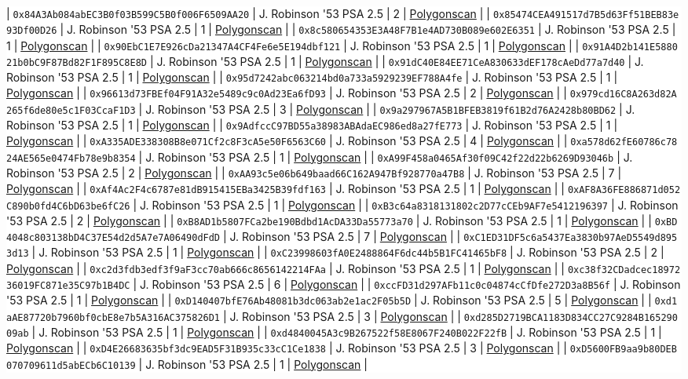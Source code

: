 | `0x84A3Ab084abEC3B0f03B599C5B0f006F6509AA20` | J. Robinson '53 PSA 2.5 | 2 | [Polygonscan](https://polygonscan.com/tx/0xfba6199c064ebb77f52d15ff00b0a047b041ebcd7df6c9dcfcaffaf3c24402e8) |
| `0x85474CEA491517d7B5d63Ff51BEB83e93Df00D26` | J. Robinson '53 PSA 2.5 | 1 | [Polygonscan](https://polygonscan.com/tx/0x5ad4c428cbb6e623b36c287572db94101fb7a4cc841fd1685d616d398fade7b9) |
| `0x8c580654353E3A48F7B1e4AD730B089e602E6351` | J. Robinson '53 PSA 2.5 | 1 | [Polygonscan](https://polygonscan.com/tx/0x2536fd0bec6eb440a08a098555d15af7933a77de894bd6025860c1047f29cb2b) |
| `0x90EbC1E7E926cDa21347A4CF4Fe6e5E194dbf121` | J. Robinson '53 PSA 2.5 | 1 | [Polygonscan](https://polygonscan.com/tx/0xf533c98caaec55aca456bb32e5683b52ac8aa10d089c59f6a631a58e2998d2c8) |
| `0x91A4D2b141E588021b0bC9F87Bd82F1F895C8E8D` | J. Robinson '53 PSA 2.5 | 1 | [Polygonscan](https://polygonscan.com/tx/0xc650a499d4a27c0c0d97d9706f9a52dbc5d9d76bee59f975f190c59def71daa0) |
| `0x91dC40E84EE71CeA830633dEF178cAeDd77a7d40` | J. Robinson '53 PSA 2.5 | 1 | [Polygonscan](https://polygonscan.com/tx/0xc3f17538921bea38f03e754efca5762048d666762ec05c94812b7df13eb7ebc1) |
| `0x95d7242abc063214bd0a733a5929239EF788A4fe` | J. Robinson '53 PSA 2.5 | 1 | [Polygonscan](https://polygonscan.com/tx/0x763d4515c048d357d82fb4e921623f0c6ae70cf7c25570154f2118fa5da86abd) |
| `0x96613d73FBEf04F91A32e5489c9c0Ad23Ea6fD93` | J. Robinson '53 PSA 2.5 | 2 | [Polygonscan](https://polygonscan.com/tx/0xb9116275eedeff0445d3a2cb0da1967a2133d57916a5f5d60822669e268a431b) |
| `0x979cd16C8A263d82A265f6de80e5c1F03CcaF1D3` | J. Robinson '53 PSA 2.5 | 3 | [Polygonscan](https://polygonscan.com/tx/0x86cfa6e4ecbf999f3220da2000e422e0278157ba114f109da17281c12415c754) |
| `0x9a297967A5B1BFEB3819f61B2d76A2428b80BD62` | J. Robinson '53 PSA 2.5 | 1 | [Polygonscan](https://polygonscan.com/tx/0xc3f386714a07dc57f740831d18ece7e47034e05d33846526e1dfa8c89ff3975c) |
| `0x9AdfccC97BD55a38983ABAdaEC986ed8a27fE773` | J. Robinson '53 PSA 2.5 | 1 | [Polygonscan](https://polygonscan.com/tx/0x67a8df8cbc0bd336da7d2bc9d1c7a7497372b488320e874f268f0d91a23a19b8) |
| `0xA335ADE338308B8e071Cf2c8F3cA5e50F6563C60` | J. Robinson '53 PSA 2.5 | 4 | [Polygonscan](https://polygonscan.com/tx/0x81da2c8f7b0f970a741393fe54018c40e11be816a8dbec675dd5109e3361e112) |
| `0xa578d62fE60786c7824AE565e0474Fb78e9b8354` | J. Robinson '53 PSA 2.5 | 1 | [Polygonscan](https://polygonscan.com/tx/0x5e6c49cdf97ba35d2b73bfd7215b4986ef97679e8dd5e8e440499aaf447ef9dc) |
| `0xA99F458a0465Af30f09C42f22d22b6269D93046b` | J. Robinson '53 PSA 2.5 | 2 | [Polygonscan](https://polygonscan.com/tx/0x4a01ef8ccbd8cc8558eecf09f8bc27e1899cef7db6e358d9c5f9e3cd968d9e7d) |
| `0xAA93c5e06b649baad66C162A947Bf928770a47B8` | J. Robinson '53 PSA 2.5 | 7 | [Polygonscan](https://polygonscan.com/tx/0x3c8e2d129e15cbb05e9fc02c2eb9461c79fec98cdc0ef1c6299dfa7e03519cbb) |
| `0xAf4Ac2F4c6787e81dB915415EBa3425B39fdf163` | J. Robinson '53 PSA 2.5 | 1 | [Polygonscan](https://polygonscan.com/tx/0x0de909716fbfb898ffd7b9426fe72ab3d8aa91cd1b5527ba44c4160df1465345) |
| `0xAF8A36FE886871d052C890b0fd4C6bD63be6fC26` | J. Robinson '53 PSA 2.5 | 1 | [Polygonscan](https://polygonscan.com/tx/0xf3e6d7f0bba0a8557557e65c588f1df6e1ef3fd095e61cd8bd4e4cdf5b41d96b) |
| `0xB3c64a8318131802c2D77cCEb9AF7e5412196397` | J. Robinson '53 PSA 2.5 | 2 | [Polygonscan](https://polygonscan.com/tx/0xb8e57da661b134d23aff2cf3485b6bdb5f38b922835bee492be45fdff5a2fda7) |
| `0xB8AD1b5807FCa2be190Bdbd1AcDA33Da55773a70` | J. Robinson '53 PSA 2.5 | 1 | [Polygonscan](https://polygonscan.com/tx/0xc702051faf3042a5c68712466125a689195b8fb4b16e1ea761b61e0049d1c356) |
| `0xBD4048c803138bD4C37E54d2d5A7e7A06490dFdD` | J. Robinson '53 PSA 2.5 | 7 | [Polygonscan](https://polygonscan.com/tx/0x9831ad8196c1d4e675775483e041f23df298a1cf090d6578ebfd4699b498acc3) |
| `0xC1ED31DF5c6a5437Ea3830b97AeD5549d8953d13` | J. Robinson '53 PSA 2.5 | 1 | [Polygonscan](https://polygonscan.com/tx/0xd2d43571d319bd4d77d9ce11a5f792ef315a38908828e2b17d48459f96c48c60) |
| `0xC23998603fA0E2488864F6dc44b5B1FC41465bF8` | J. Robinson '53 PSA 2.5 | 2 | [Polygonscan](https://polygonscan.com/tx/0xd75945e2701329fa4ead2107c5c8a0e2bdeb54fc4aa1c2bc74966e9e9307e305) |
| `0xc2d3fdb3edf3f9aF3cc70ab666c8656142214FAa` | J. Robinson '53 PSA 2.5 | 1 | [Polygonscan](https://polygonscan.com/tx/0xf1920d3b47476784deb290756f2168add9140eb39242dc85d8a609cebac1b87a) |
| `0xc38f32CDadcec1897236019FC871e35C97b1B4DC` | J. Robinson '53 PSA 2.5 | 6 | [Polygonscan](https://polygonscan.com/tx/0xd4062b36f9cda5ba8d147e2e961d1bc8013d176ec5e96792314dc117b605d0eb) |
| `0xccFD31d297AFb11c0c04874cCfDfe272D3a8B56f` | J. Robinson '53 PSA 2.5 | 1 | [Polygonscan](https://polygonscan.com/tx/0x02a72dca807c2ad58e6103e97febe83c74d94a4265df55dbc853569acfa268ff) |
| `0xD140407bfE76Ab48081b3dc063ab2e1ac2F05b5D` | J. Robinson '53 PSA 2.5 | 5 | [Polygonscan](https://polygonscan.com/tx/0xb34585aeea9b5e277818bdfb4bc08785246b122284f058d55127af782ede00a1) |
| `0xd1aAE87720b7960bf0cbE8e7b5A316AC375826D1` | J. Robinson '53 PSA 2.5 | 3 | [Polygonscan](https://polygonscan.com/tx/0x93f7d0213bc43061a8deaf128c87dab2dca61e476aebf48cbfa228ed9e36bd28) |
| `0xd285D2719BCA1183D834CC27C9284B16529009ab` | J. Robinson '53 PSA 2.5 | 1 | [Polygonscan](https://polygonscan.com/tx/0xebe8fba2687b704422aa2505737da4adbc12e5be218bac8bb06b210887fb961d) |
| `0xd4840045A3c9B267522f58E8067F240B022F22fB` | J. Robinson '53 PSA 2.5 | 1 | [Polygonscan](https://polygonscan.com/tx/0xb564ef4c59fc9b0b22be7a9af583189dfa8956abc37d29c78489da9cc14f8c74) |
| `0xD4E26683635bf3dc9EAD5F31B935c33cC1Ce1838` | J. Robinson '53 PSA 2.5 | 3 | [Polygonscan](https://polygonscan.com/tx/0x0d0f7f6d3ce1d16659412eb0278f1c6808ee013bba7e1d8762540969b4864122) |
| `0xD5600FB9aa9b80DEB070709611d5abECb6C10139` | J. Robinson '53 PSA 2.5 | 1 | [Polygonscan](https://polygonscan.com/tx/0xe151ec7bb3e11da05453599810b925730ab7a462713d13da17f3e73fa982f886) |